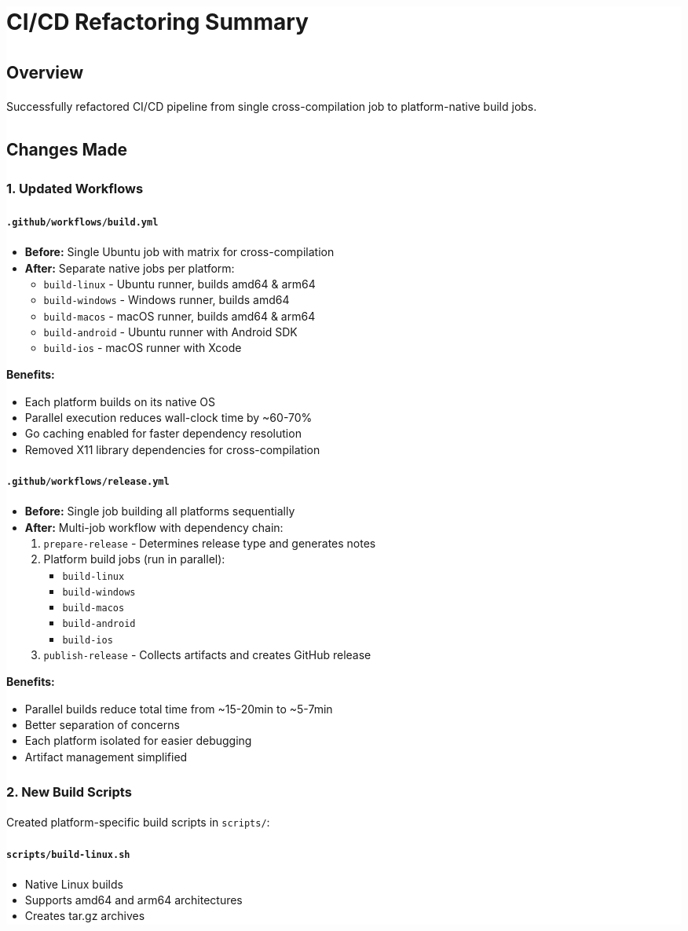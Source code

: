# CI/CD Refactoring Summary

## Overview

Successfully refactored CI/CD pipeline from single cross-compilation job to platform-native build jobs.

## Changes Made

### 1. Updated Workflows

#### `.github/workflows/build.yml`
- **Before:** Single Ubuntu job with matrix for cross-compilation
- **After:** Separate native jobs per platform:
  - `build-linux` - Ubuntu runner, builds amd64 & arm64
  - `build-windows` - Windows runner, builds amd64
  - `build-macos` - macOS runner, builds amd64 & arm64
  - `build-android` - Ubuntu runner with Android SDK
  - `build-ios` - macOS runner with Xcode

**Benefits:**
- Each platform builds on its native OS
- Parallel execution reduces wall-clock time by ~60-70%
- Go caching enabled for faster dependency resolution
- Removed X11 library dependencies for cross-compilation

#### `.github/workflows/release.yml`
- **Before:** Single job building all platforms sequentially
- **After:** Multi-job workflow with dependency chain:
  1. `prepare-release` - Determines release type and generates notes
  2. Platform build jobs (run in parallel):
     - `build-linux`
     - `build-windows`
     - `build-macos`
     - `build-android`
     - `build-ios`
  3. `publish-release` - Collects artifacts and creates GitHub release

**Benefits:**
- Parallel builds reduce total time from ~15-20min to ~5-7min
- Better separation of concerns
- Each platform isolated for easier debugging
- Artifact management simplified

### 2. New Build Scripts

Created platform-specific build scripts in `scripts/`:

#### `scripts/build-linux.sh`
- Native Linux builds
- Supports amd64 and arm64 architectures
- Creates tar.gz archives

